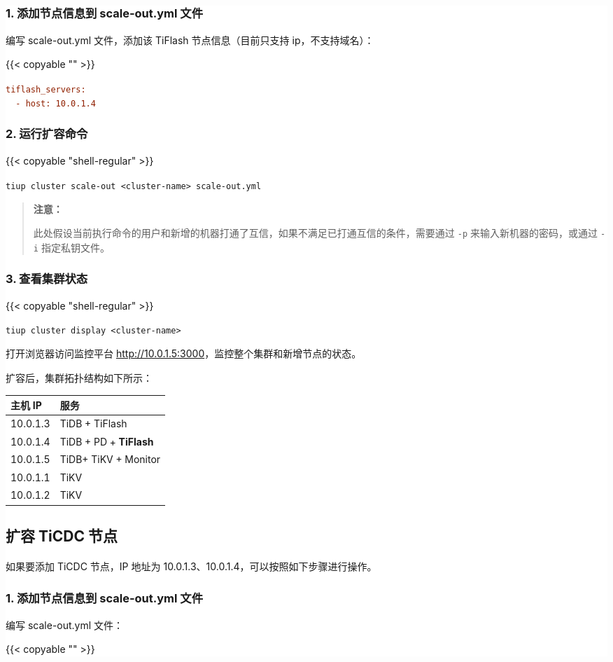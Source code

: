 ### 1. 添加节点信息到 scale-out.yml 文件

编写 scale-out.yml 文件，添加该 TiFlash 节点信息（目前只支持 ip，不支持域名）：

{{< copyable "" >}}

```ini
tiflash_servers:
  - host: 10.0.1.4
```

### 2. 运行扩容命令

{{< copyable "shell-regular" >}}

```shell
tiup cluster scale-out <cluster-name> scale-out.yml
```

> **注意：**
>
> 此处假设当前执行命令的用户和新增的机器打通了互信，如果不满足已打通互信的条件，需要通过 `-p` 来输入新机器的密码，或通过 `-i` 指定私钥文件。

### 3. 查看集群状态

{{< copyable "shell-regular" >}}

```shell
tiup cluster display <cluster-name>
```

打开浏览器访问监控平台 <http://10.0.1.5:3000>，监控整个集群和新增节点的状态。

扩容后，集群拓扑结构如下所示：

| 主机 IP   | 服务   |
|:----|:----|
| 10.0.1.3   | TiDB + TiFlash  |
| 10.0.1.4   | TiDB + PD + **TiFlash**    |
| 10.0.1.5   | TiDB+ TiKV + Monitor   |
| 10.0.1.1   | TiKV   |
| 10.0.1.2   | TiKV   |

## 扩容 TiCDC 节点

如果要添加 TiCDC 节点，IP 地址为 10.0.1.3、10.0.1.4，可以按照如下步骤进行操作。

### 1. 添加节点信息到 scale-out.yml 文件

编写 scale-out.yml 文件：

{{< copyable "" >}}
